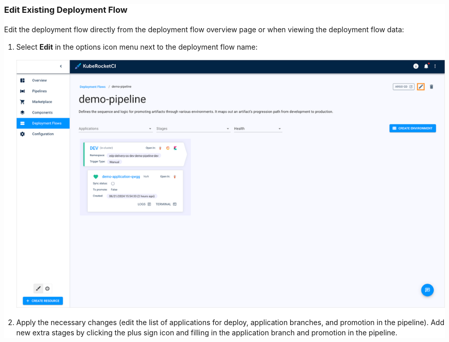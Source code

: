 ### Edit Existing Deployment Flow<a name="edit-existing-deployment-flow"></a>

Edit the deployment flow directly from the deployment flow overview page or when viewing the deployment flow data:

1. Select **Edit** in the options icon menu next to the deployment flow name:

    ![Edit deployment flow when viewing the deployment flow data](../assets/user-guide/environments/edp-portal-edit-cd-pipeline-1.png "Edit deployment flow when viewing the deployment flow data")

2. Apply the necessary changes (edit the list of applications for deploy, application branches, and promotion in the pipeline). Add new extra stages by clicking the plus sign icon and filling in the application branch and promotion in the pipeline.
